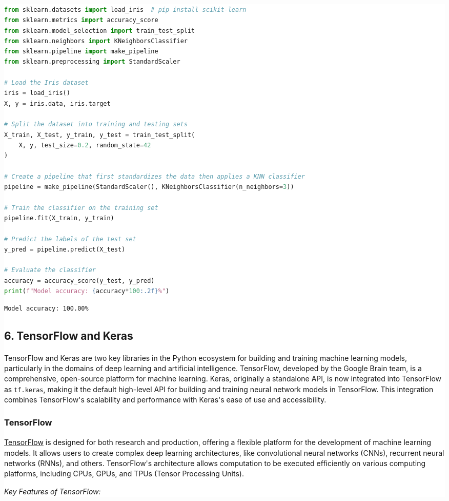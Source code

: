 
```python
from sklearn.datasets import load_iris  # pip install scikit-learn
from sklearn.metrics import accuracy_score
from sklearn.model_selection import train_test_split
from sklearn.neighbors import KNeighborsClassifier
from sklearn.pipeline import make_pipeline
from sklearn.preprocessing import StandardScaler

# Load the Iris dataset
iris = load_iris()
X, y = iris.data, iris.target

# Split the dataset into training and testing sets
X_train, X_test, y_train, y_test = train_test_split(
    X, y, test_size=0.2, random_state=42
)

# Create a pipeline that first standardizes the data then applies a KNN classifier
pipeline = make_pipeline(StandardScaler(), KNeighborsClassifier(n_neighbors=3))

# Train the classifier on the training set
pipeline.fit(X_train, y_train)

# Predict the labels of the test set
y_pred = pipeline.predict(X_test)

# Evaluate the classifier
accuracy = accuracy_score(y_test, y_pred)
print(f"Model accuracy: {accuracy*100:.2f}%")
```

    Model accuracy: 100.00%


## 6. TensorFlow and Keras <a id="tensorflow-keras"></a>

TensorFlow and Keras are two key libraries in the Python ecosystem for building and training machine learning models, particularly in the domains of deep learning and artificial intelligence. TensorFlow, developed by the Google Brain team, is a comprehensive, open-source platform for machine learning. Keras, originally a standalone API, is now integrated into TensorFlow as `tf.keras`, making it the default high-level API for building and training neural network models in TensorFlow. This integration combines TensorFlow's scalability and performance with Keras's ease of use and accessibility.

### TensorFlow

[TensorFlow](#https://www.tensorflow.org/) is designed for both research and production, offering a flexible platform for the development of machine learning models. It allows users to create complex deep learning architectures, like convolutional neural networks (CNNs), recurrent neural networks (RNNs), and others. TensorFlow's architecture allows computation to be executed efficiently on various computing platforms, including CPUs, GPUs, and TPUs (Tensor Processing Units).

_Key Features of TensorFlow:_
